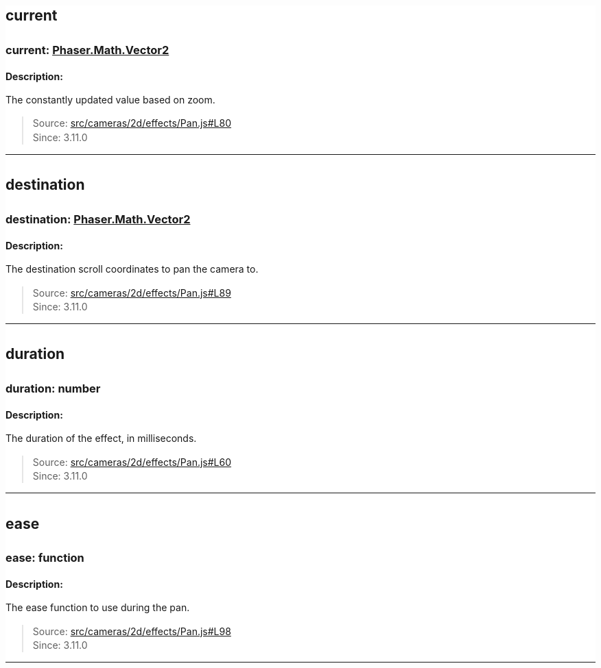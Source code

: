 ## current

### current: [Phaser.Math.Vector2](math-vector2.md)

**Description:**

The constantly updated value based on zoom.

> Source: [src/cameras/2d/effects/Pan.js#L80](https://github.com/phaserjs/phaser/blob/v3.87.0/src/cameras/2d/effects/Pan.js#L80)  
> Since: 3.11.0

---

## destination

### destination: [Phaser.Math.Vector2](math-vector2.md)

**Description:**

The destination scroll coordinates to pan the camera to.

> Source: [src/cameras/2d/effects/Pan.js#L89](https://github.com/phaserjs/phaser/blob/v3.87.0/src/cameras/2d/effects/Pan.js#L89)  
> Since: 3.11.0

---

## duration

### duration: number

**Description:**

The duration of the effect, in milliseconds.

> Source: [src/cameras/2d/effects/Pan.js#L60](https://github.com/phaserjs/phaser/blob/v3.87.0/src/cameras/2d/effects/Pan.js#L60)  
> Since: 3.11.0

---

## ease

### ease: function

**Description:**

The ease function to use during the pan.

> Source: [src/cameras/2d/effects/Pan.js#L98](https://github.com/phaserjs/phaser/blob/v3.87.0/src/cameras/2d/effects/Pan.js#L98)  
> Since: 3.11.0

---
